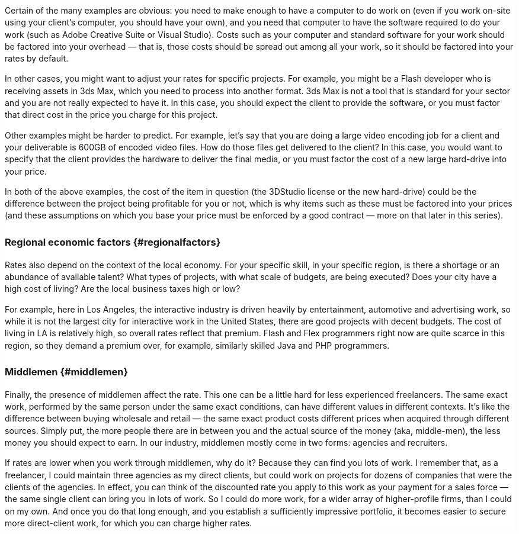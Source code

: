 Certain of the many examples are obvious: you need to make enough to have a computer to do work on (even if you work on-site using your client’s computer, you should have your own), and you need that computer to have the software required to do your work (such as Adobe Creative Suite or Visual Studio). Costs such as your computer and standard software for your work should be factored into your overhead — that is, those costs should be spread out among all your work, so it should be factored into your rates by default.

In other cases, you might want to adjust your rates for specific projects. For example, you might be a Flash developer who is receiving assets in 3ds Max, which you need to process into another format. 3ds Max is not a tool that is standard for your sector and you are not really expected to have it. In this case, you should expect the client to provide the software, or you must factor that direct cost in the price you charge for this project.

Other examples might be harder to predict. For example, let’s say that you are doing a large video encoding job for a client and your deliverable is 600GB of encoded video files. How do those files get delivered to the client? In this case, you would want to specify that the client provides the hardware to deliver the final media, or you must factor the cost of a new large hard-drive into your price.

In both of the above examples, the cost of the item in question (the 3DStudio license or the new hard-drive) could be the difference between the project being profitable for you or not, which is why items such as these must be factored into your prices (and these assumptions on which you base your price must be enforced by a good contract — more on that later in this series).

### Regional economic factors {#regionalfactors}

Rates also depend on the context of the local economy. For your specific skill, in your specific region, is there a shortage or an abundance of available talent? What types of projects, with what scale of budgets, are being executed? Does your city have a high cost of living? Are the local business taxes high or low?

For example, here in Los Angeles, the interactive industry is driven heavily by entertainment, automotive and advertising work, so while it is not the largest city for interactive work in the United States, there are good projects with decent budgets. The cost of living in LA is relatively high, so overall rates reflect that premium. Flash and Flex programmers right now are quite scarce in this region, so they demand a premium over, for example, similarly skilled Java and PHP programmers.

### Middlemen {#middlemen}

Finally, the presence of middlemen affect the rate. This one can be a little hard for less experienced freelancers. The same exact work, performed by the same person under the same exact conditions, can have different values in different contexts. It’s like the difference between buying wholesale and retail — the same exact product costs different prices when acquired through different sources. Simply put, the more people there are in between you and the actual source of the money (aka, middle-men), the less money you should expect to earn. In our industry, middlemen mostly come in two forms: agencies and recruiters.

If rates are lower when you work through middlemen, why do it? Because they can find you lots of work. I remember that, as a freelancer, I could maintain three agencies as my direct clients, but could work on projects for dozens of companies that were the clients of the agencies. In effect, you can think of the discounted rate you apply to this work as your payment for a sales force — the same single client can bring you in lots of work. So I could do more work, for a wider array of higher-profile firms, than I could on my own. And once you do that long enough, and you establish a sufficiently impressive portfolio, it becomes easier to secure more direct-client work, for which you can charge higher rates.
